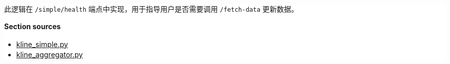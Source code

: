 此逻辑在 `/simple/health` 端点中实现，用于指导用户是否需要调用 `/fetch-data` 更新数据。

**Section sources**
- [kline_simple.py](file://app/api/v1/endpoints/kline_simple.py#L237-L259)
- [kline_aggregator.py](file://app/services/kline_aggregator.py#L230-L240)